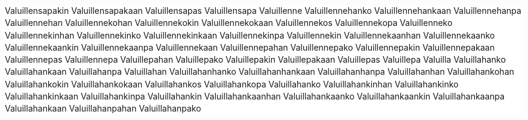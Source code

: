 Valuillensapakin
Valuillensapakaan
Valuillensapas
Valuillensapa
Valuillenne
Valuillennehanko
Valuillennehankaan
Valuillennehanpa
Valuillennehan
Valuillennekohan
Valuillennekokin
Valuillennekokaan
Valuillennekos
Valuillennekopa
Valuillenneko
Valuillennekinhan
Valuillennekinko
Valuillennekinkaan
Valuillennekinpa
Valuillennekin
Valuillennekaanhan
Valuillennekaanko
Valuillennekaankin
Valuillennekaanpa
Valuillennekaan
Valuillennepahan
Valuillennepako
Valuillennepakin
Valuillennepakaan
Valuillennepas
Valuillennepa
Valuillepahan
Valuillepako
Valuillepakin
Valuillepakaan
Valuillepas
Valuillepa
Valuilla
Valuillahanko
Valuillahankaan
Valuillahanpa
Valuillahan
Valuillahanhanko
Valuillahanhankaan
Valuillahanhanpa
Valuillahanhan
Valuillahankohan
Valuillahankokin
Valuillahankokaan
Valuillahankos
Valuillahankopa
Valuillahanko
Valuillahankinhan
Valuillahankinko
Valuillahankinkaan
Valuillahankinpa
Valuillahankin
Valuillahankaanhan
Valuillahankaanko
Valuillahankaankin
Valuillahankaanpa
Valuillahankaan
Valuillahanpahan
Valuillahanpako